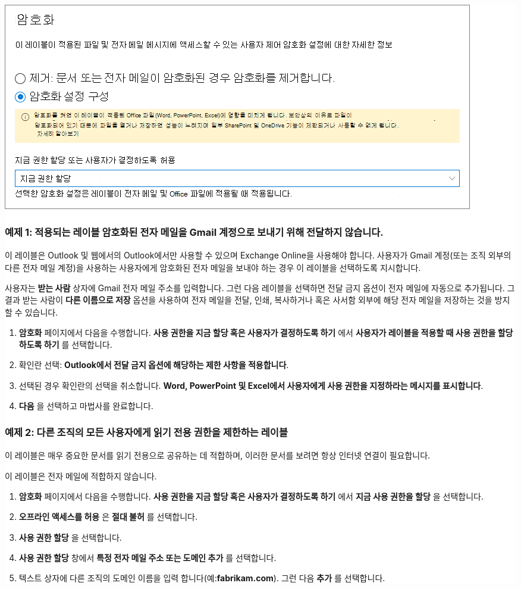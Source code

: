 ![민감도 레이블 마법사의 암호화 옵션 적용](../media/apply-encryption-option.png)

### <a name="example-1-label-that-applies-do-not-forward-to-send-an-encrypted-email-to-a-gmail-account"></a>예제 1: 적용되는 레이블 암호화된 전자 메일을 Gmail 계정으로 보내기 위해 전달하지 않습니다.

이 레이블은 Outlook 및 웹에서의 Outlook에서만 사용할 수 있으며 Exchange Online을 사용해야 합니다. 사용자가 Gmail 계정(또는 조직 외부의 다른 전자 메일 계정)을 사용하는 사용자에게 암호화된 전자 메일을 보내야 하는 경우 이 레이블을 선택하도록 지시합니다.

사용자는 **받는 사람** 상자에 Gmail 전자 메일 주소를 입력합니다.  그런 다음 레이블을 선택하면 전달 금지 옵션이 전자 메일에 자동으로 추가됩니다. 그 결과 받는 사람이 **다른 이름으로 저장** 옵션을 사용하여 전자 메일을 전달, 인쇄, 복사하거나 혹은 사서함 외부에 해당 전자 메일을 저장하는 것을 방지할 수 있습니다.

1. **암호화** 페이지에서 다음을 수행합니다. **사용 권한을 지금 할당 혹은 사용자가 결정하도록 하기** 에서 **사용자가 레이블을 적용할 때 사용 권한을 할당하도록 하기** 를 선택합니다.

2. 확인란 선택: **Outlook에서 전달 금지 옵션에 해당하는 제한 사항을 적용합니다**.

3. 선택된 경우 확인란의 선택을 취소합니다. **Word, PowerPoint 및 Excel에서 사용자에게 사용 권한을 지정하라는 메시지를 표시합니다**.

4. **다음** 을 선택하고 마법사를 완료합니다.

### <a name="example-2-label-that-restricts-read-only-permission-to-all-users-in-another-organization"></a>예제 2: 다른 조직의 모든 사용자에게 읽기 전용 권한을 제한하는 레이블

이 레이블은 매우 중요한 문서를 읽기 전용으로 공유하는 데 적합하며, 이러한 문서를 보려면 항상 인터넷 연결이 필요합니다.

이 레이블은 전자 메일에 적합하지 않습니다.

1. **암호화** 페이지에서 다음을 수행합니다. **사용 권한을 지금 할당 혹은 사용자가 결정하도록 하기** 에서 **지금 사용 권한을 할당** 을 선택합니다.

2. **오프라인 액세스를 허용** 은 **절대 불허** 를 선택합니다.

3. **사용 권한 할당** 을 선택합니다.

4. **사용 권한 할당** 창에서 **특정 전자 메일 주소 또는 도메인 추가** 를 선택합니다.

5. 텍스트 상자에 다른 조직의 도메인 이름을 입력 합니다(예:**fabrikam.com**). 그런 다음 **추가** 를 선택합니다.
